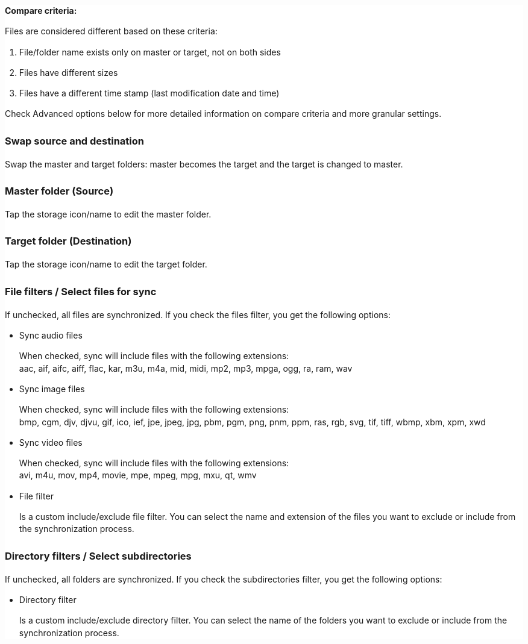 **Compare criteria:** 

Files are considered different based on these criteria:

1. File/folder name exists only on master or target, not on both sides

2. Files have different sizes

3. Files have a different time stamp (last modification date and time)

Check Advanced options below for more detailed information on compare criteria and more granular settings.

### Swap source and destination
Swap the master and target folders: master becomes the target and the target is changed to master.

### Master folder (Source)
Tap the storage icon/name to edit the master folder.

### Target folder (Destination)

Tap the storage icon/name to edit the target folder.

### File filters / Select files for sync

If unchecked, all files are synchronized. If you check the files filter, you get the following options:

- Sync audio files

  When checked, sync will include files with the following extensions:  
  aac, aif, aifc, aiff, flac, kar, m3u, m4a, mid, midi, mp2, mp3, mpga, ogg, ra, ram, wav

- Sync image files

  When checked, sync will include files with the following extensions:  
  bmp, cgm, djv, djvu, gif, ico, ief, jpe, jpeg, jpg, pbm, pgm, png, pnm, ppm, ras, rgb, svg, tif, tiff, wbmp, xbm, xpm, xwd

- Sync video files

  When checked, sync will include files with the following extensions:  
  avi, m4u, mov, mp4, movie, mpe, mpeg, mpg, mxu, qt, wmv

- File filter

  Is a custom include/exclude file filter. You can select the name and extension of the files you want to exclude or include from the synchronization process. 

### Directory filters / Select subdirectories

If unchecked, all folders are synchronized. If you check the subdirectories filter, you get the following options:

- Directory filter

  Is a custom include/exclude directory filter. You can select the name of the folders you want to exclude or include from the synchronization process.
